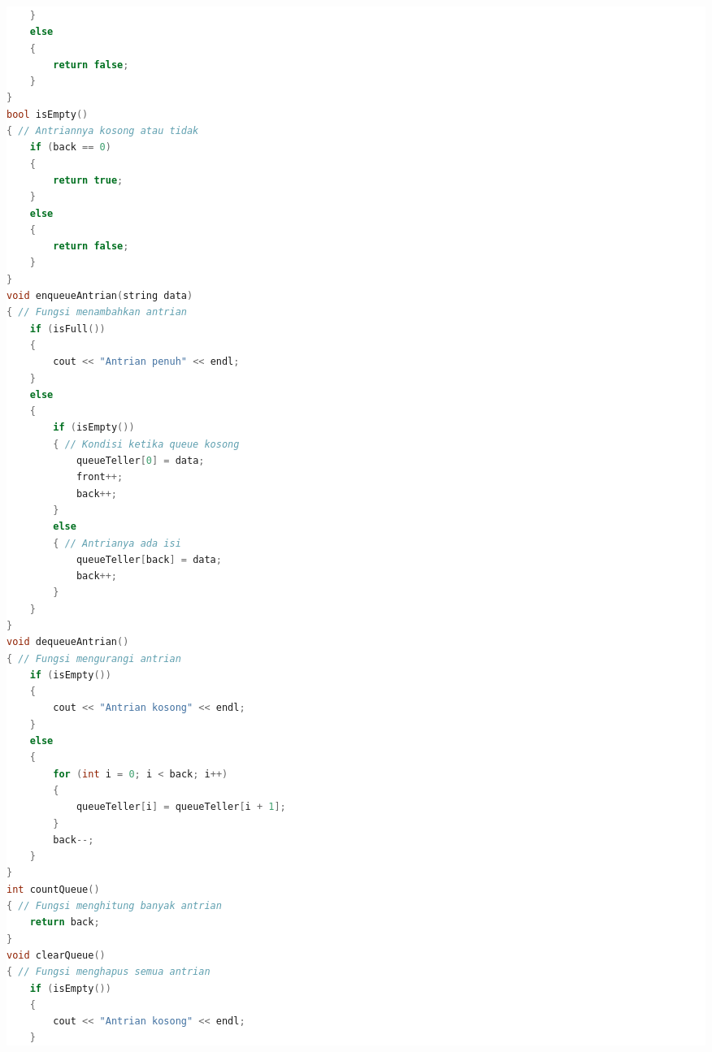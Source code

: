 ```C++
    }
    else
    {
        return false;
    }
}
bool isEmpty()
{ // Antriannya kosong atau tidak
    if (back == 0)
    {
        return true;
    }
    else
    {
        return false;
    }
}
void enqueueAntrian(string data)
{ // Fungsi menambahkan antrian
    if (isFull())
    {
        cout << "Antrian penuh" << endl;
    }
    else
    {
        if (isEmpty())
        { // Kondisi ketika queue kosong
            queueTeller[0] = data;
            front++;
            back++;
        }
        else
        { // Antrianya ada isi
            queueTeller[back] = data;
            back++;
        }
    }
}
void dequeueAntrian()
{ // Fungsi mengurangi antrian
    if (isEmpty())
    {
        cout << "Antrian kosong" << endl;
    }
    else
    {
        for (int i = 0; i < back; i++)
        {
            queueTeller[i] = queueTeller[i + 1];
        }
        back--;
    }
}
int countQueue()
{ // Fungsi menghitung banyak antrian
    return back;
}
void clearQueue()
{ // Fungsi menghapus semua antrian
    if (isEmpty())
    {
        cout << "Antrian kosong" << endl;
    }
```